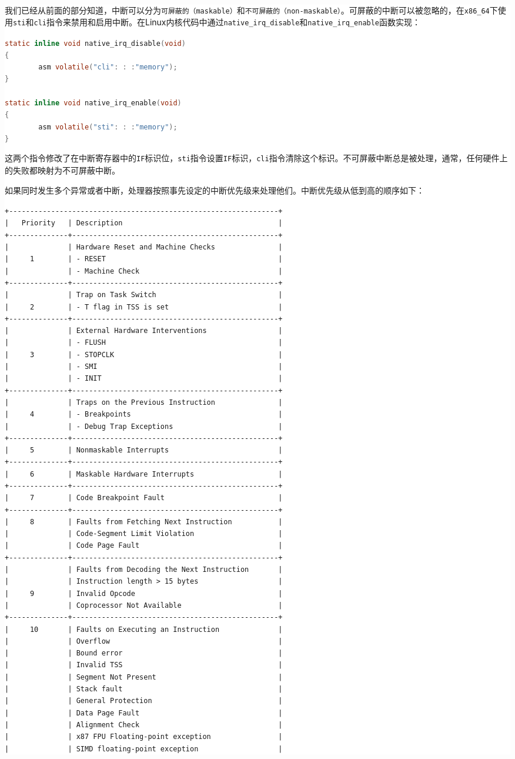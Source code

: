 我们已经从前面的部分知道，中断可以分为`可屏蔽的（maskable）`和`不可屏蔽的（non-maskable）`。可屏蔽的中断可以被忽略的，在`x86_64`下使用`sti`和`cli`指令来禁用和启用中断。在Linux内核代码中通过`native_irq_disable`和`native_irq_enable`函数实现：

```C
static inline void native_irq_disable(void)
{
        asm volatile("cli": : :"memory");
}

static inline void native_irq_enable(void)
{
        asm volatile("sti": : :"memory");
}
```

这两个指令修改了在中断寄存器中的`IF`标识位，`sti`指令设置`IF`标识，`cli`指令清除这个标识。不可屏蔽中断总是被处理，通常，任何硬件上的失败都映射为不可屏蔽中断。

如果同时发生多个异常或者中断，处理器按照事先设定的中断优先级来处理他们。中断优先级从低到高的顺序如下：

```text
+----------------------------------------------------------------+
|   Priority   | Description                                     |
+--------------+-------------------------------------------------+
|              | Hardware Reset and Machine Checks               |
|     1        | - RESET                                         |
|              | - Machine Check                                 |
+--------------+-------------------------------------------------+
|              | Trap on Task Switch                             |
|     2        | - T flag in TSS is set                          |
+--------------+-------------------------------------------------+
|              | External Hardware Interventions                 |
|              | - FLUSH                                         |
|     3        | - STOPCLK                                       |
|              | - SMI                                           |
|              | - INIT                                          |
+--------------+-------------------------------------------------+
|              | Traps on the Previous Instruction               |
|     4        | - Breakpoints                                   |
|              | - Debug Trap Exceptions                         |
+--------------+-------------------------------------------------+
|     5        | Nonmaskable Interrupts                          |
+--------------+-------------------------------------------------+
|     6        | Maskable Hardware Interrupts                    |
+--------------+-------------------------------------------------+
|     7        | Code Breakpoint Fault                           |
+--------------+-------------------------------------------------+
|     8        | Faults from Fetching Next Instruction           |
|              | Code-Segment Limit Violation                    |
|              | Code Page Fault                                 |
+--------------+-------------------------------------------------+
|              | Faults from Decoding the Next Instruction       |
|              | Instruction length > 15 bytes                   |
|     9        | Invalid Opcode                                  |
|              | Coprocessor Not Available                       |
+--------------+-------------------------------------------------+
|     10       | Faults on Executing an Instruction              |
|              | Overflow                                        |
|              | Bound error                                     |
|              | Invalid TSS                                     |
|              | Segment Not Present                             |
|              | Stack fault                                     |
|              | General Protection                              |
|              | Data Page Fault                                 |
|              | Alignment Check                                 |
|              | x87 FPU Floating-point exception                |
|              | SIMD floating-point exception                   |
```